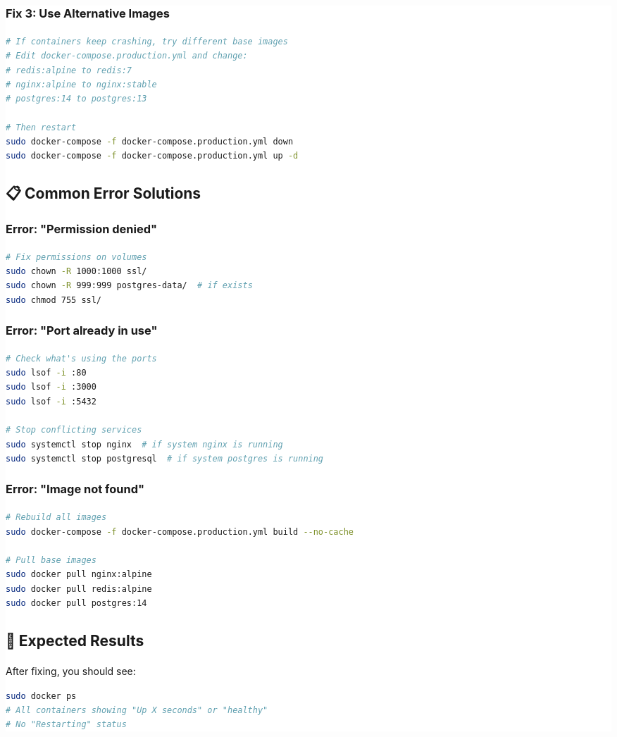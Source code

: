 ### Fix 3: Use Alternative Images
```bash
# If containers keep crashing, try different base images
# Edit docker-compose.production.yml and change:
# redis:alpine to redis:7
# nginx:alpine to nginx:stable
# postgres:14 to postgres:13

# Then restart
sudo docker-compose -f docker-compose.production.yml down
sudo docker-compose -f docker-compose.production.yml up -d
```

## 📋 Common Error Solutions

### Error: "Permission denied"
```bash
# Fix permissions on volumes
sudo chown -R 1000:1000 ssl/
sudo chown -R 999:999 postgres-data/  # if exists
sudo chmod 755 ssl/
```

### Error: "Port already in use"
```bash
# Check what's using the ports
sudo lsof -i :80
sudo lsof -i :3000
sudo lsof -i :5432

# Stop conflicting services
sudo systemctl stop nginx  # if system nginx is running
sudo systemctl stop postgresql  # if system postgres is running
```

### Error: "Image not found"
```bash
# Rebuild all images
sudo docker-compose -f docker-compose.production.yml build --no-cache

# Pull base images
sudo docker pull nginx:alpine
sudo docker pull redis:alpine
sudo docker pull postgres:14
```

## 🎯 Expected Results

After fixing, you should see:
```bash
sudo docker ps
# All containers showing "Up X seconds" or "healthy"
# No "Restarting" status
```
